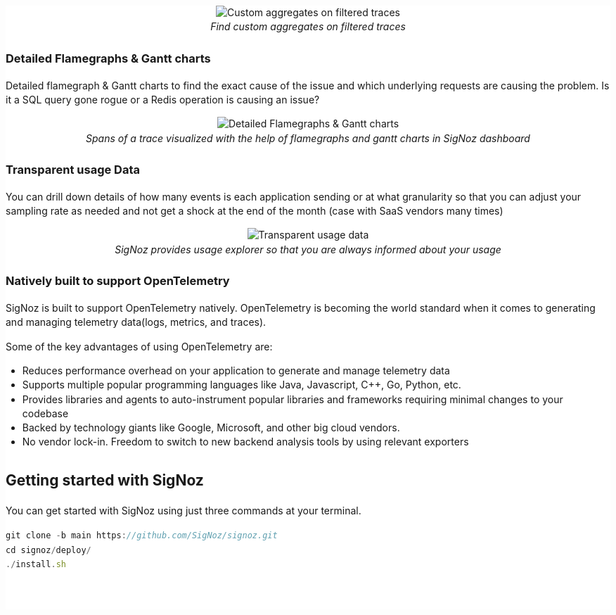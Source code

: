 <figure data-zoomable align='center'>
    <img src="/img/blog/2022/04/custom_aggregates_filtered_data.webp" alt="Custom aggregates on filtered traces"/>
    <figcaption><i>Find custom aggregates on filtered traces</i></figcaption>
</figure>

### Detailed Flamegraphs & Gantt charts

Detailed flamegraph & Gantt charts to find the exact cause of the issue and which underlying requests are causing the problem. Is it a SQL query gone rogue or a Redis operation is causing an issue?

<figure data-zoomable align='center'>
    <img src="/img/blog/common/signoz_flamegraphs.webp" alt="Detailed Flamegraphs & Gantt charts"/>
    <figcaption><i>Spans of a trace visualized with the help of flamegraphs and gantt charts in SigNoz dashboard</i></figcaption>
</figure>

### Transparent usage Data

You can drill down details of how many events is each application sending or at what granularity so that you can adjust your sampling rate as needed and not get a shock at the end of the month (case with SaaS vendors many times)

<figure data-zoomable align='center'>
    <img src="/img/blog/2022/04/transparent_usage_data.webp" alt="Transparent usage data"/>
    <figcaption><i>SigNoz provides usage explorer so that you are always informed about your usage</i></figcaption>
</figure>


### Natively built to support OpenTelemetry

SigNoz is built to support OpenTelemetry natively. OpenTelemetry is becoming the world standard when it comes to generating and managing telemetry data(logs, metrics, and traces). 

Some of the key advantages of using OpenTelemetry are:

- Reduces performance overhead on your application to generate and manage telemetry data
- Supports multiple popular programming languages like Java, Javascript, C++, Go, Python, etc.
- Provides libraries and agents to auto-instrument popular libraries and frameworks requiring minimal changes to your codebase
- Backed by technology giants like Google, Microsoft, and other big cloud vendors.
- No vendor lock-in. Freedom to switch to new backend analysis tools by using relevant exporters

## Getting started with SigNoz

You can get started with SigNoz using just three commands at your terminal.

```jsx
git clone -b main https://github.com/SigNoz/signoz.git
cd signoz/deploy/
./install.sh
```
<br></br>
